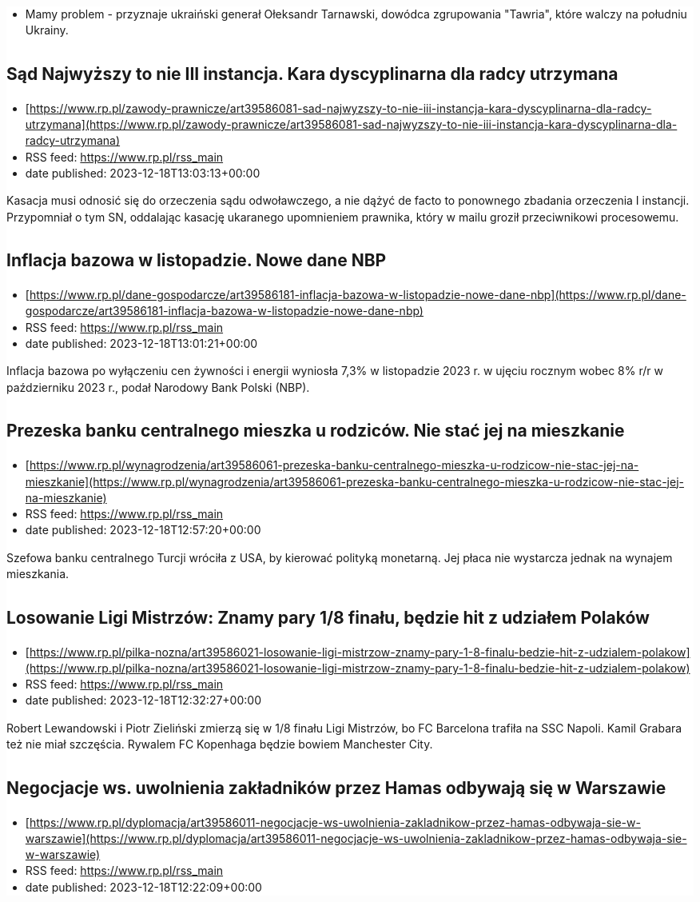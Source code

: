 - Mamy problem - przyznaje ukraiński generał Ołeksandr Tarnawski, dowódca zgrupowania "Tawria", które walczy na południu Ukrainy.

## Sąd Najwyższy to nie III instancja. Kara dyscyplinarna dla radcy utrzymana
 - [https://www.rp.pl/zawody-prawnicze/art39586081-sad-najwyzszy-to-nie-iii-instancja-kara-dyscyplinarna-dla-radcy-utrzymana](https://www.rp.pl/zawody-prawnicze/art39586081-sad-najwyzszy-to-nie-iii-instancja-kara-dyscyplinarna-dla-radcy-utrzymana)
 - RSS feed: https://www.rp.pl/rss_main
 - date published: 2023-12-18T13:03:13+00:00

Kasacja musi odnosić się do orzeczenia sądu odwoławczego, a nie dążyć de facto to ponownego zbadania orzeczenia I instancji. Przypomniał o tym SN, oddalając kasację ukaranego upomnieniem prawnika, który w mailu groził przeciwnikowi procesowemu.

## Inflacja bazowa w listopadzie. Nowe dane NBP
 - [https://www.rp.pl/dane-gospodarcze/art39586181-inflacja-bazowa-w-listopadzie-nowe-dane-nbp](https://www.rp.pl/dane-gospodarcze/art39586181-inflacja-bazowa-w-listopadzie-nowe-dane-nbp)
 - RSS feed: https://www.rp.pl/rss_main
 - date published: 2023-12-18T13:01:21+00:00

Inflacja bazowa po wyłączeniu cen żywności i energii wyniosła 7,3% w listopadzie 2023 r. w ujęciu rocznym wobec 8% r/r w październiku 2023 r., podał Narodowy Bank Polski (NBP).

## Prezeska banku centralnego mieszka u rodziców. Nie stać jej na mieszkanie
 - [https://www.rp.pl/wynagrodzenia/art39586061-prezeska-banku-centralnego-mieszka-u-rodzicow-nie-stac-jej-na-mieszkanie](https://www.rp.pl/wynagrodzenia/art39586061-prezeska-banku-centralnego-mieszka-u-rodzicow-nie-stac-jej-na-mieszkanie)
 - RSS feed: https://www.rp.pl/rss_main
 - date published: 2023-12-18T12:57:20+00:00

Szefowa banku centralnego Turcji wróciła z USA, by kierować polityką monetarną. Jej płaca nie wystarcza jednak na wynajem mieszkania.

## Losowanie Ligi Mistrzów: Znamy pary 1/8 finału, będzie hit z udziałem Polaków
 - [https://www.rp.pl/pilka-nozna/art39586021-losowanie-ligi-mistrzow-znamy-pary-1-8-finalu-bedzie-hit-z-udzialem-polakow](https://www.rp.pl/pilka-nozna/art39586021-losowanie-ligi-mistrzow-znamy-pary-1-8-finalu-bedzie-hit-z-udzialem-polakow)
 - RSS feed: https://www.rp.pl/rss_main
 - date published: 2023-12-18T12:32:27+00:00

Robert Lewandowski i Piotr Zieliński zmierzą się w 1/8 finału Ligi Mistrzów, bo FC Barcelona trafiła na SSC Napoli. Kamil Grabara też nie miał szczęścia. Rywalem FC Kopenhaga będzie bowiem Manchester City.

## Negocjacje ws. uwolnienia zakładników przez Hamas odbywają się w Warszawie
 - [https://www.rp.pl/dyplomacja/art39586011-negocjacje-ws-uwolnienia-zakladnikow-przez-hamas-odbywaja-sie-w-warszawie](https://www.rp.pl/dyplomacja/art39586011-negocjacje-ws-uwolnienia-zakladnikow-przez-hamas-odbywaja-sie-w-warszawie)
 - RSS feed: https://www.rp.pl/rss_main
 - date published: 2023-12-18T12:22:09+00:00
